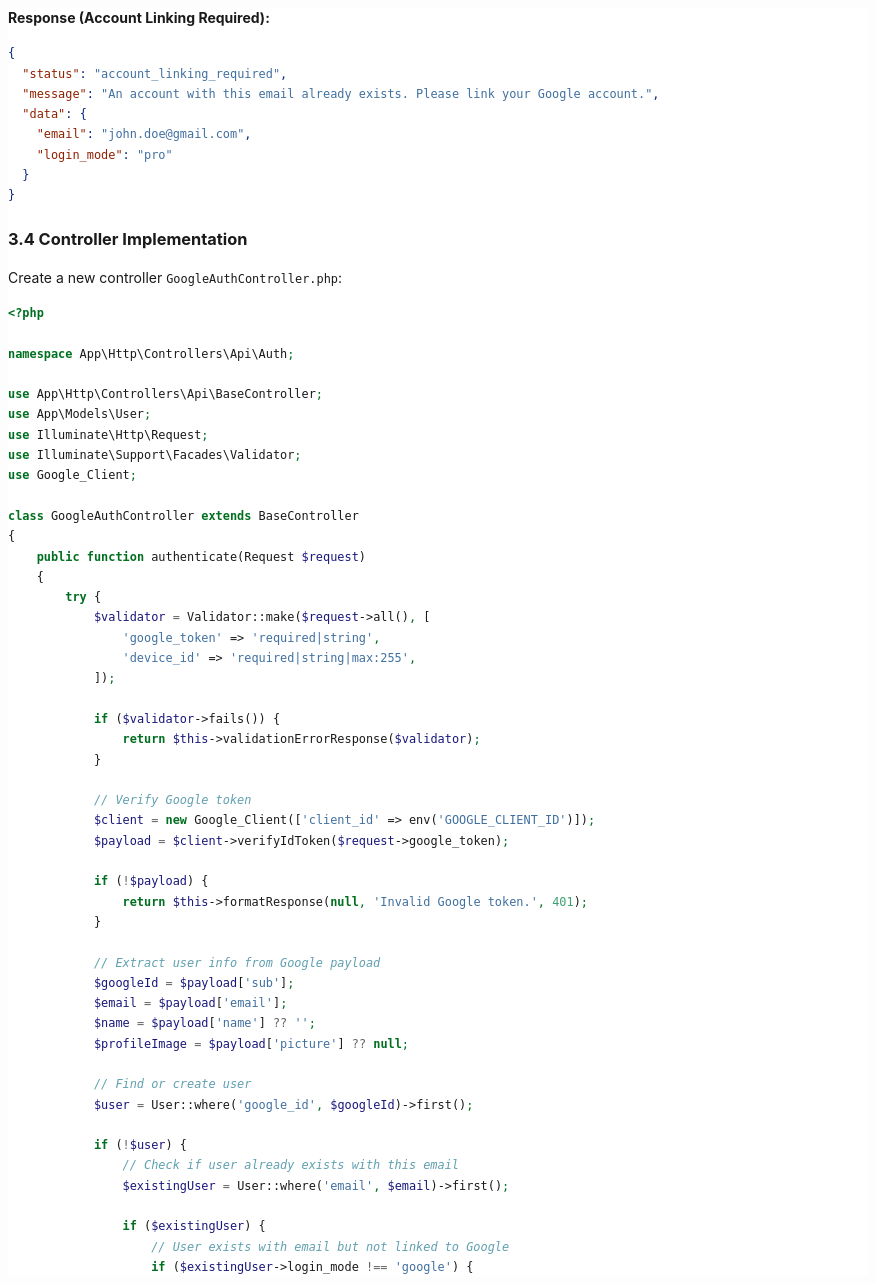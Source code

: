 **Response (Account Linking Required):**
```json
{
  "status": "account_linking_required",
  "message": "An account with this email already exists. Please link your Google account.",
  "data": {
    "email": "john.doe@gmail.com",
    "login_mode": "pro"
  }
}
```

### 3.4 Controller Implementation

Create a new controller `GoogleAuthController.php`:

```php
<?php

namespace App\Http\Controllers\Api\Auth;

use App\Http\Controllers\Api\BaseController;
use App\Models\User;
use Illuminate\Http\Request;
use Illuminate\Support\Facades\Validator;
use Google_Client;

class GoogleAuthController extends BaseController
{
    public function authenticate(Request $request)
    {
        try {
            $validator = Validator::make($request->all(), [
                'google_token' => 'required|string',
                'device_id' => 'required|string|max:255',
            ]);

            if ($validator->fails()) {
                return $this->validationErrorResponse($validator);
            }

            // Verify Google token
            $client = new Google_Client(['client_id' => env('GOOGLE_CLIENT_ID')]);
            $payload = $client->verifyIdToken($request->google_token);
            
            if (!$payload) {
                return $this->formatResponse(null, 'Invalid Google token.', 401);
            }

            // Extract user info from Google payload
            $googleId = $payload['sub'];
            $email = $payload['email'];
            $name = $payload['name'] ?? '';
            $profileImage = $payload['picture'] ?? null;

            // Find or create user
            $user = User::where('google_id', $googleId)->first();
            
            if (!$user) {
                // Check if user already exists with this email
                $existingUser = User::where('email', $email)->first();
                
                if ($existingUser) {
                    // User exists with email but not linked to Google
                    if ($existingUser->login_mode !== 'google') {
```